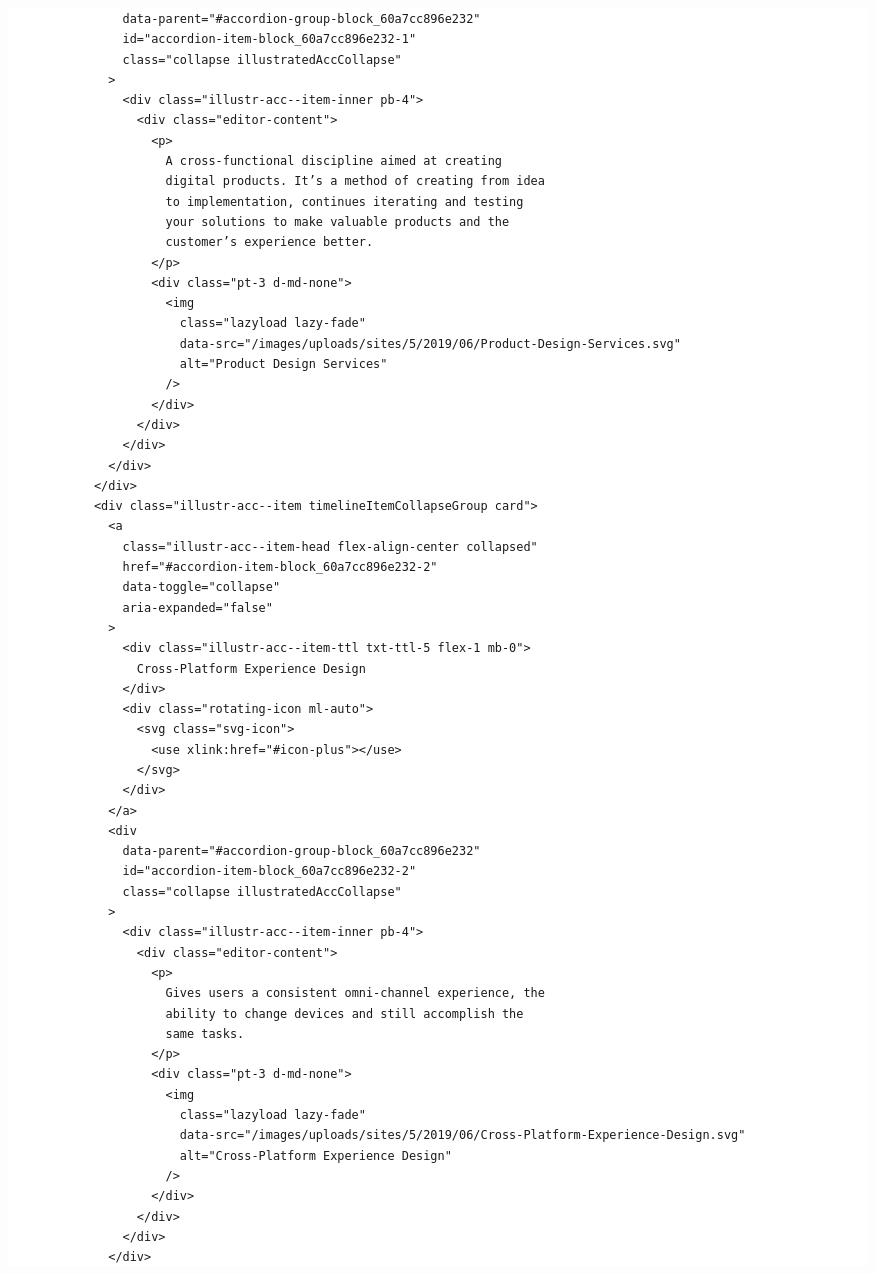                     data-parent="#accordion-group-block_60a7cc896e232"
                    id="accordion-item-block_60a7cc896e232-1"
                    class="collapse illustratedAccCollapse"
                  >
                    <div class="illustr-acc--item-inner pb-4">
                      <div class="editor-content">
                        <p>
                          A cross-functional discipline aimed at creating
                          digital products. It’s a method of creating from idea
                          to implementation, continues iterating and testing
                          your solutions to make valuable products and the
                          customer’s experience better.
                        </p>
                        <div class="pt-3 d-md-none">
                          <img
                            class="lazyload lazy-fade"
                            data-src="/images/uploads/sites/5/2019/06/Product-Design-Services.svg"
                            alt="Product Design Services"
                          />
                        </div>
                      </div>
                    </div>
                  </div>
                </div>
                <div class="illustr-acc--item timelineItemCollapseGroup card">
                  <a
                    class="illustr-acc--item-head flex-align-center collapsed"
                    href="#accordion-item-block_60a7cc896e232-2"
                    data-toggle="collapse"
                    aria-expanded="false"
                  >
                    <div class="illustr-acc--item-ttl txt-ttl-5 flex-1 mb-0">
                      Cross-Platform Experience Design
                    </div>
                    <div class="rotating-icon ml-auto">
                      <svg class="svg-icon">
                        <use xlink:href="#icon-plus"></use>
                      </svg>
                    </div>
                  </a>
                  <div
                    data-parent="#accordion-group-block_60a7cc896e232"
                    id="accordion-item-block_60a7cc896e232-2"
                    class="collapse illustratedAccCollapse"
                  >
                    <div class="illustr-acc--item-inner pb-4">
                      <div class="editor-content">
                        <p>
                          Gives users a consistent omni-channel experience, the
                          ability to change devices and still accomplish the
                          same tasks.
                        </p>
                        <div class="pt-3 d-md-none">
                          <img
                            class="lazyload lazy-fade"
                            data-src="/images/uploads/sites/5/2019/06/Cross-Platform-Experience-Design.svg"
                            alt="Cross-Platform Experience Design"
                          />
                        </div>
                      </div>
                    </div>
                  </div>